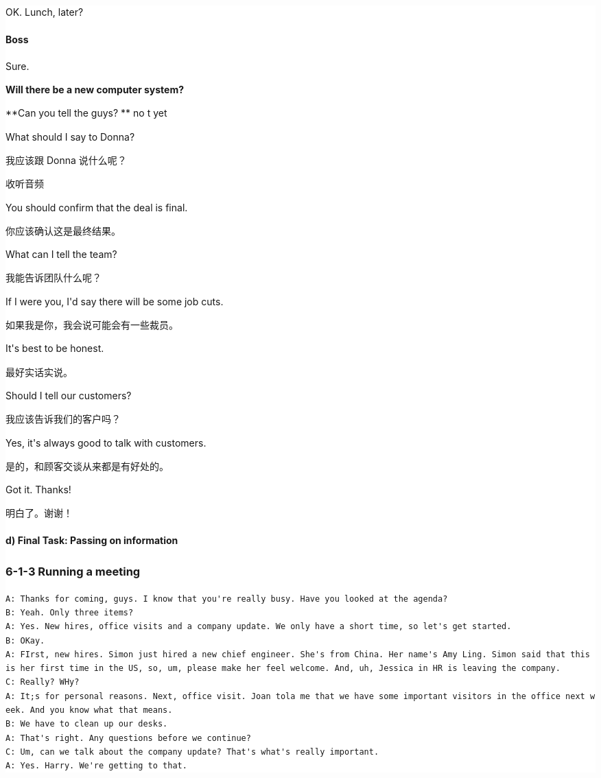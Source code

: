 OK. Lunch, later?

#### Boss

Sure.

**Will there be a new computer system?**

**Can you tell the guys? ** no t yet 



What should I say to Donna?

我应该跟 Donna 说什么呢？


收听音频

You should confirm that the deal is final.

你应该确认这是最终结果。

What can I tell the team?

我能告诉团队什么呢？

If I were you, I'd say there will be some job cuts.

如果我是你，我会说可能会有一些裁员。

It's best to be honest.

最好实话实说。

Should I tell our customers?

我应该告诉我们的客户吗？

Yes, it's always good to talk with customers.

是的，和顾客交谈从来都是有好处的。

Got it. Thanks!

明白了。谢谢！





#### d) Final Task: Passing on information

### 6-1-3 Running a meeting

```
A: Thanks for coming, guys. I know that you're really busy. Have you looked at the agenda?
B: Yeah. Only three items?
A: Yes. New hires, office visits and a company update. We only have a short time, so let's get started.
B: OKay.
A: FIrst, new hires. Simon just hired a new chief engineer. She's from China. Her name's Amy Ling. Simon said that this is her first time in the US, so, um, please make her feel welcome. And, uh, Jessica in HR is leaving the company.
C: Really? WHy?
A: It;s for personal reasons. Next, office visit. Joan tola me that we have some important visitors in the office next week. And you know what that means.
B: We have to clean up our desks.
A: That's right. Any questions before we continue?
C: Um, can we talk about the company update? That's what's really important.
A: Yes. Harry. We're getting to that.
```

